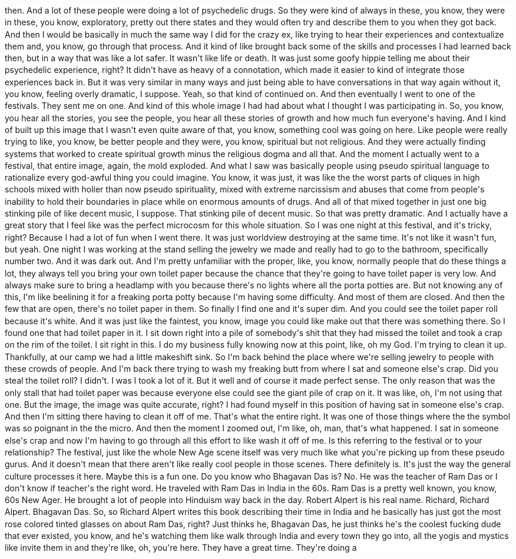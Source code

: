 then. And a lot of these people were doing a lot of psychedelic drugs. So they were kind of always in these, you know, they were in these, you know, exploratory, pretty out there states and they would often try and describe them to you when they got back. And then I would be basically in much the same way I did for the crazy ex, like trying to hear their experiences and contextualize them and, you know, go through that process. And it kind of like brought back some of the skills and processes I had learned back then, but in a way that was like a lot safer. It wasn't like life or death. It was just some goofy hippie telling me about their psychedelic experience, right? It didn't have as heavy of a connotation, which made it easier to kind of integrate those experiences back in. But it was very similar in many ways and just being able to have conversations in that way again without it, you know, feeling overly dramatic, I suppose. Yeah, so that kind of continued on. And then eventually I went to one of the festivals. They sent me on one. And kind of this whole image I had had about what I thought I was participating in. So, you know, you hear all the stories, you see the people, you hear all these stories of growth and how much fun everyone's having. And I kind of built up this image that I wasn't even quite aware of that, you know, something cool was going on here. Like people were really trying to like, you know, be better people and they were, you know, spiritual but not religious. And they were actually finding systems that worked to create spiritual growth minus the religious dogma and all that. And the moment I actually went to a festival, that entire image, again, the mold exploded. And what I saw was basically people using pseudo spiritual language to rationalize every god-awful thing you could imagine. You know, it was just, it was like the the worst parts of cliques in high schools mixed with holier than now pseudo spirituality, mixed with extreme narcissism and abuses that come from people's inability to hold their boundaries in place while on enormous amounts of drugs. And all of that mixed together in just one big stinking pile of like decent music, I suppose. That stinking pile of decent music. So that was pretty dramatic. And I actually have a great story that I feel like was the perfect microcosm for this whole situation. So I was one night at this festival, and it's tricky, right? Because I had a lot of fun when I went there. It was just worldview destroying at the same time. It's not like it wasn't fun, but yeah. One night I was working at the stand selling the jewelry we made and really had to go to the bathroom, specifically number two. And it was dark out. And I'm pretty unfamiliar with the proper, like, you know, normally people that do these things a lot, they always tell you bring your own toilet paper because the chance that they're going to have toilet paper is very low. And always make sure to bring a headlamp with you because there's no lights where all the porta potties are. But not knowing any of this, I'm like beelining it for a freaking porta potty because I'm having some difficulty. And most of them are closed. And then the few that are open, there's no toilet paper in them. So finally I find one and it's super dim. And you could see the toilet paper roll because it's white. And it was just like the faintest, you know, image you could like make out that there was something there. So I found one that had toilet paper in it. I sit down right into a pile of somebody's shit that they had missed the toilet and took a crap on the rim of the toilet. I sit right in this. I do my business fully knowing now at this point, like, oh my God. I'm trying to clean it up. Thankfully, at our camp we had a little makeshift sink. So I'm back behind the place where we're selling jewelry to people with these crowds of people. And I'm back there trying to wash my freaking butt from where I sat and someone else's crap. Did you steal the toilet roll? I didn't. I was I took a lot of it. But it well and of course it made perfect sense. The only reason that was the only stall that had toilet paper was because everyone else could see the giant pile of crap on it. It was like, oh, I'm not using that one. But the image, the image was quite accurate, right? I had found myself in this position of having sat in someone else's crap. And then I'm sitting there having to clean it off of me. That's what the entire right. It was one of those things where the the symbol was so poignant in the the micro. And then the moment I zoomed out, I'm like, oh, man, that's what happened. I sat in someone else's crap and now I'm having to go through all this effort to like wash it off of me. Is this referring to the festival or to your relationship? The festival, just like the whole New Age scene itself was very much like what you're picking up from these pseudo gurus. And it doesn't mean that there aren't like really cool people in those scenes. There definitely is. It's just the way the general culture processes it here. Maybe this is a fun one. Do you know who Bhagavan Das is? No. He was the teacher of Ram Das or I don't know if teacher's the right word. He traveled with Ram Das in India in the 60s. Ram Das is a pretty well known, you know, 60s New Ager. He brought a lot of people into Hinduism way back in the day. Robert Alpert is his real name. Richard, Richard Alpert. Bhagavan Das. So, so Richard Alpert writes this book describing their time in India and he basically has just got the most rose colored tinted glasses on about Ram Das, right? Just thinks he, Bhagavan Das, he just thinks he's the coolest fucking dude that ever existed, you know, and he's watching them like walk through India and every town they go into, all the yogis and mystics like invite them in and they're like, oh, you're here. They have a great time. They're doing a